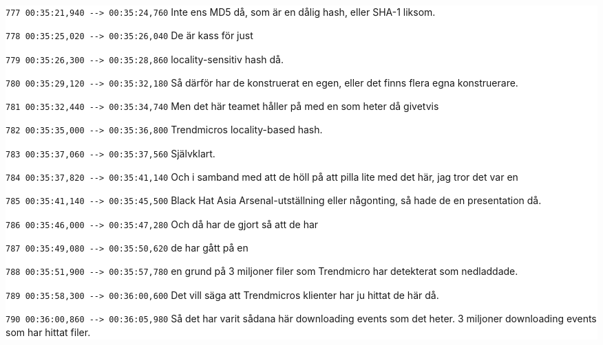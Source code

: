 

`777 00:35:21,940 --> 00:35:24,760`
Inte ens MD5 då, som är en dålig hash, eller SHA-1 liksom.



`778 00:35:25,020 --> 00:35:26,040`
De är kass för just



`779 00:35:26,300 --> 00:35:28,860`
locality-sensitiv hash då.



`780 00:35:29,120 --> 00:35:32,180`
Så därför har de konstruerat en egen, eller det finns flera egna konstruerare.



`781 00:35:32,440 --> 00:35:34,740`
Men det här teamet håller på med en som heter då givetvis



`782 00:35:35,000 --> 00:35:36,800`
Trendmicros locality-based hash.



`783 00:35:37,060 --> 00:35:37,560`
Självklart.



`784 00:35:37,820 --> 00:35:41,140`
Och i samband med att de höll på att pilla lite med det här, jag tror det var en



`785 00:35:41,140 --> 00:35:45,500`
Black Hat Asia Arsenal-utställning eller någonting, så hade de en presentation då.



`786 00:35:46,000 --> 00:35:47,280`
Och då har de gjort så att de har



`787 00:35:49,080 --> 00:35:50,620`
de har gått på en



`788 00:35:51,900 --> 00:35:57,780`
en grund på 3 miljoner filer som Trendmicro har detekterat som nedladdade.



`789 00:35:58,300 --> 00:36:00,600`
Det vill säga att Trendmicros klienter har ju hittat de här då.



`790 00:36:00,860 --> 00:36:05,980`
Så det har varit sådana här downloading events som det heter. 3 miljoner downloading events som har hittat filer.

